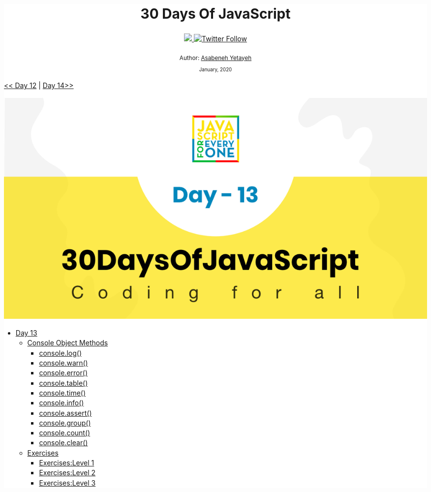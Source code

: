 <div align="center">
  <h1> 30 Days Of JavaScript</h1>
  <a class="header-badge" target="_blank" href="https://www.linkedin.com/in/asabeneh/">
  <img src="https://img.shields.io/badge/style--5eba00.svg?label=LinkedIn&logo=linkedin&style=social">
  </a>
  <a class="header-badge" target="_blank" href="https://twitter.com/Asabeneh">
  <img alt="Twitter Follow" src="https://img.shields.io/twitter/follow/asabeneh?style=social">
  </a>

  <sub>Author:
  <a href="https://www.linkedin.com/in/asabeneh/" target="_blank">Asabeneh Yetayeh</a><br>
  <small> January, 2020</small>
  </sub>
</div>

[<< Day 12](https://github.com/Asabeneh/30DaysOfJavaScript/blob/master/12_Day/12_day_regular_expressions.md) | [Day 14>>](#)

![Thirty Days Of JavaScript](../images/banners/day_1_13.png)
- [Day 13](#day-13)
  - [Console Object Methods](#console-object-methods)
    - [console.log()](#consolelog)
    - [console.warn()](#consolewarn)
    - [console.error()](#consoleerror)
    - [console.table()](#consoletable)
    - [console.time()](#consoletime)
    - [console.info()](#consoleinfo)
    - [console.assert()](#consoleassert)
    - [console.group()](#consolegroup)
    - [console.count()](#consolecount)
    - [console.clear()](#consoleclear)
  - [Exercises](#exercises)
    - [Exercises:Level 1](#exerciseslevel-1)
    - [Exercises:Level 2](#exerciseslevel-2)
    - [Exercises:Level 3](#exerciseslevel-3)
